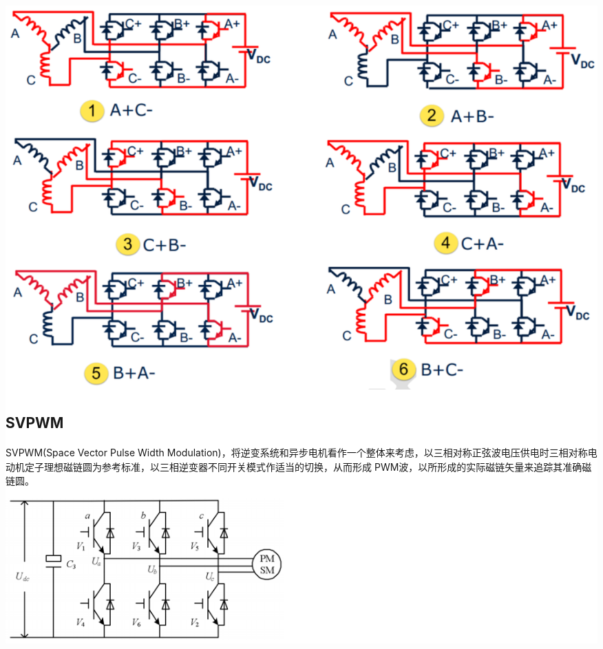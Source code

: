 ![alt text](assets_02_FOC/六步换向MOS状态.png)

## SVPWM

SVPWM(Space Vector Pulse Width Modulation)，将逆变系统和异步电机看作一个整体来考虑，以三相对称正弦波电压供电时三相对称电动机定子理想磁链圆为参考标准，以三相逆变器不同开关模式作适当的切换，从而形成 PWM波，以所形成的实际磁链矢量来追踪其准确磁链圆。

<img title="" src="assets_02_FOC/2025-05-15-09-49-55-image.png" alt="" width="404" data-align="center">
